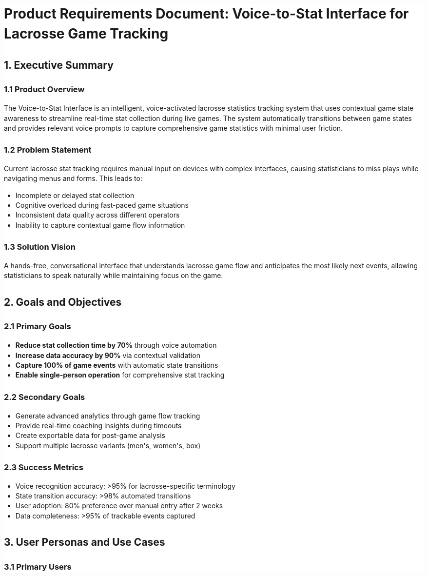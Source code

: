 # Product Requirements Document: Voice-to-Stat Interface for Lacrosse Game Tracking

## 1. Executive Summary

### 1.1 Product Overview
The Voice-to-Stat Interface is an intelligent, voice-activated lacrosse statistics tracking system that uses contextual game state awareness to streamline real-time stat collection during live games. The system automatically transitions between game states and provides relevant voice prompts to capture comprehensive game statistics with minimal user friction.

### 1.2 Problem Statement
Current lacrosse stat tracking requires manual input on devices with complex interfaces, causing statisticians to miss plays while navigating menus and forms. This leads to:
- Incomplete or delayed stat collection
- Cognitive overload during fast-paced game situations
- Inconsistent data quality across different operators
- Inability to capture contextual game flow information

### 1.3 Solution Vision
A hands-free, conversational interface that understands lacrosse game flow and anticipates the most likely next events, allowing statisticians to speak naturally while maintaining focus on the game.

## 2. Goals and Objectives

### 2.1 Primary Goals
- **Reduce stat collection time by 70%** through voice automation
- **Increase data accuracy by 90%** via contextual validation
- **Capture 100% of game events** with automatic state transitions
- **Enable single-person operation** for comprehensive stat tracking

### 2.2 Secondary Goals
- Generate advanced analytics through game flow tracking
- Provide real-time coaching insights during timeouts
- Create exportable data for post-game analysis
- Support multiple lacrosse variants (men's, women's, box)

### 2.3 Success Metrics
- Voice recognition accuracy: >95% for lacrosse-specific terminology
- State transition accuracy: >98% automated transitions
- User adoption: 80% preference over manual entry after 2 weeks
- Data completeness: >95% of trackable events captured

## 3. User Personas and Use Cases

### 3.1 Primary Users
